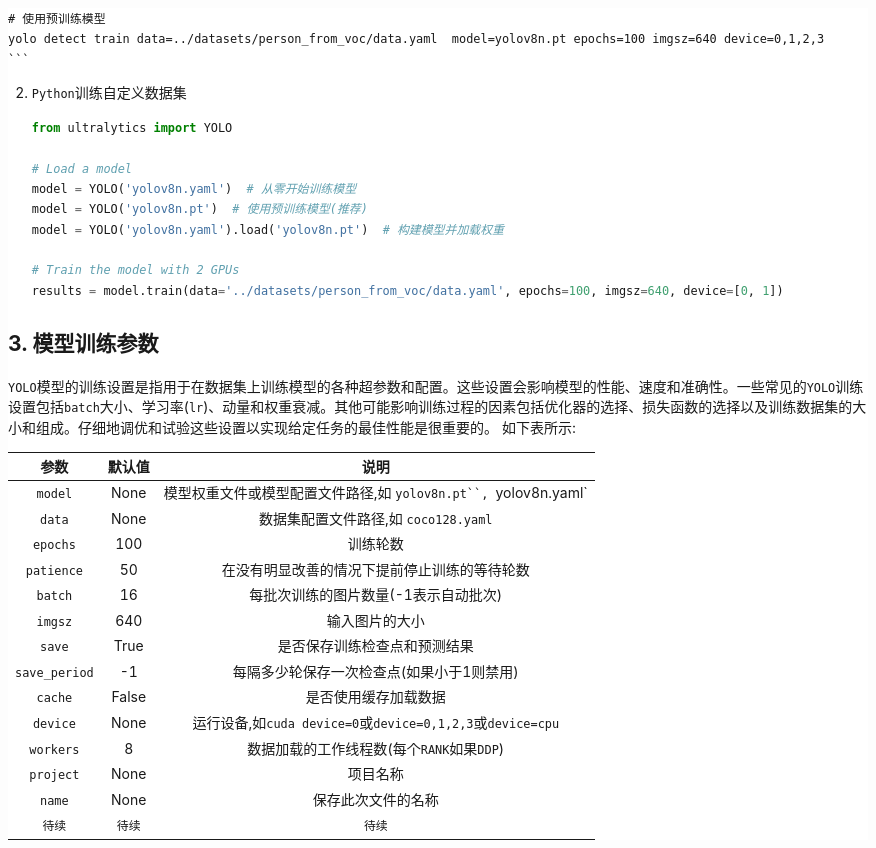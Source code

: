     # 使用预训练模型
    yolo detect train data=../datasets/person_from_voc/data.yaml  model=yolov8n.pt epochs=100 imgsz=640 device=0,1,2,3
    ```

2. `Python`训练自定义数据集

    ```python
    from ultralytics import YOLO

    # Load a model
    model = YOLO('yolov8n.yaml')  # 从零开始训练模型
    model = YOLO('yolov8n.pt')  # 使用预训练模型(推荐)
    model = YOLO('yolov8n.yaml').load('yolov8n.pt')  # 构建模型并加载权重

    # Train the model with 2 GPUs
    results = model.train(data='../datasets/person_from_voc/data.yaml', epochs=100, imgsz=640, device=[0, 1])

    ```

## 3. 模型训练参数

`YOLO`模型的训练设置是指用于在数据集上训练模型的各种超参数和配置。这些设置会影响模型的性能、速度和准确性。一些常见的`YOLO`训练设置包括`batch`大小、学习率(`lr`)、动量和权重衰减。其他可能影响训练过程的因素包括优化器的选择、损失函数的选择以及训练数据集的大小和组成。仔细地调优和试验这些设置以实现给定任务的最佳性能是很重要的。
如下表所示:


| 参数 | 默认值 | 说明 |
| :---: | :---: | :---: |
| `model` | None | 模型权重文件或模型配置文件路径,如 `yolov8n.pt``, `yolov8n.yaml`|
| `data` | None | 数据集配置文件路径,如 `coco128.yaml` |
| `epochs` | 100 | 训练轮数 |
| `patience` | 50 | 在没有明显改善的情况下提前停止训练的等待轮数 |
| `batch` | 16 | 每批次训练的图片数量(-1表示自动批次) |
| `imgsz` | 640 | 输入图片的大小 |
| `save` | True | 是否保存训练检查点和预测结果 |
| `save_period` | -1 | 每隔多少轮保存一次检查点(如果小于1则禁用) |
| `cache` | False | 是否使用缓存加载数据 |
| `device` | None | 运行设备,如`cuda device=0`或`device=0,1,2,3`或`device=cpu` |
| `workers` | 8 | 数据加载的工作线程数(每个`RANK`如果`DDP`) |
| `project` | None | 项目名称 |
| `name` | None | 保存此次文件的名称 |
| `待续` | `待续` | `待续` |
